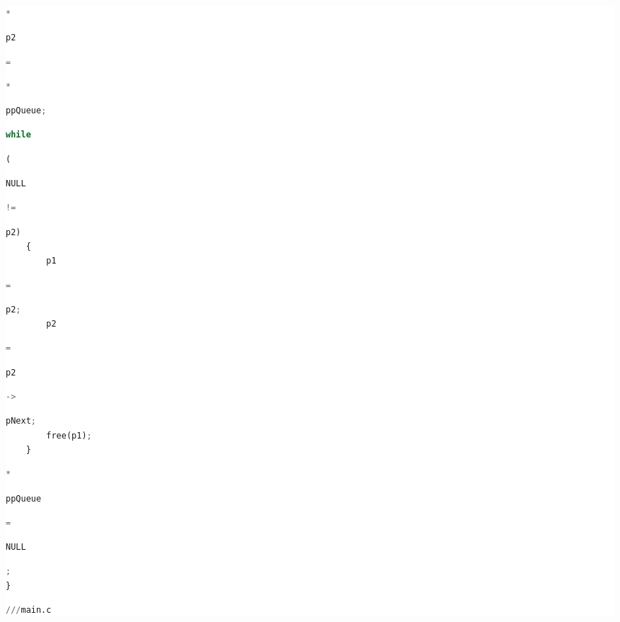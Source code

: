 ```python
*
```
```python
p2
```
```python
=
```
```python
*
```
```python
ppQueue;
```
```python
while
```
```python
(
```
```python
NULL
```
```python
!=
```
```python
p2)
    {
        p1
```
```python
=
```
```python
p2;
        p2
```
```python
=
```
```python
p2
```
```python
->
```
```python
pNext;
        free(p1);
    }
```
```python
*
```
```python
ppQueue
```
```python
=
```
```python
NULL
```
```python
;
}
```
```python
///main.c
```
```python
```
